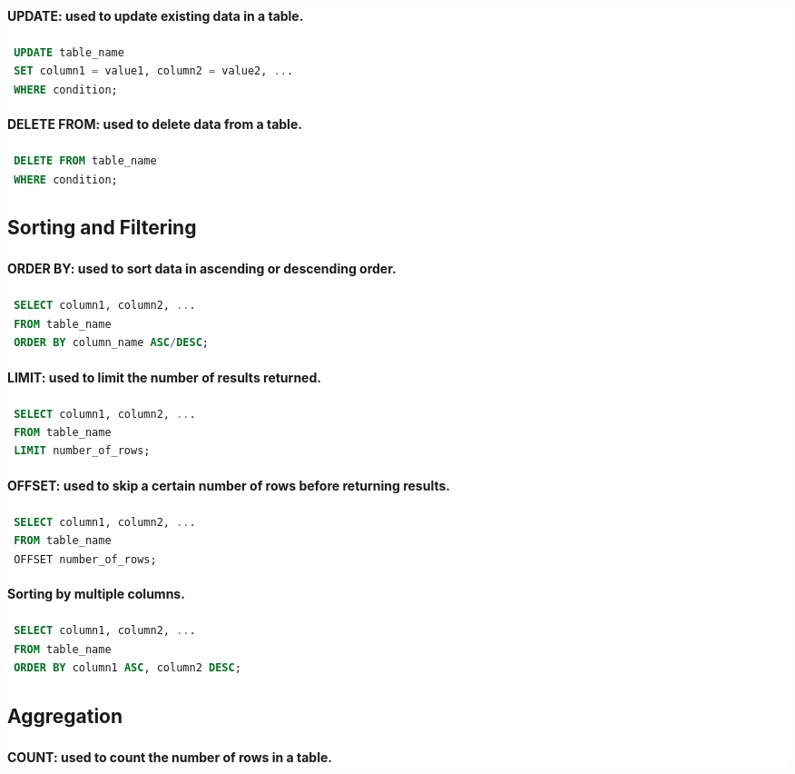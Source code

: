 #### UPDATE: used to update existing data in a table.

```sql
 UPDATE table_name
 SET column1 = value1, column2 = value2, ...
 WHERE condition;
```

#### DELETE FROM: used to delete data from a table.

```sql
 DELETE FROM table_name
 WHERE condition;
```

## Sorting and Filtering

#### ORDER BY: used to sort data in ascending or descending order.

```sql
 SELECT column1, column2, ...
 FROM table_name
 ORDER BY column_name ASC/DESC;
```

#### LIMIT: used to limit the number of results returned.

```sql
 SELECT column1, column2, ...
 FROM table_name
 LIMIT number_of_rows;
```

#### OFFSET: used to skip a certain number of rows before returning results.

```sql
 SELECT column1, column2, ...
 FROM table_name
 OFFSET number_of_rows;

```

#### Sorting by multiple columns.

```sql
 SELECT column1, column2, ...
 FROM table_name
 ORDER BY column1 ASC, column2 DESC;
```

## Aggregation

#### COUNT: used to count the number of rows in a table.

